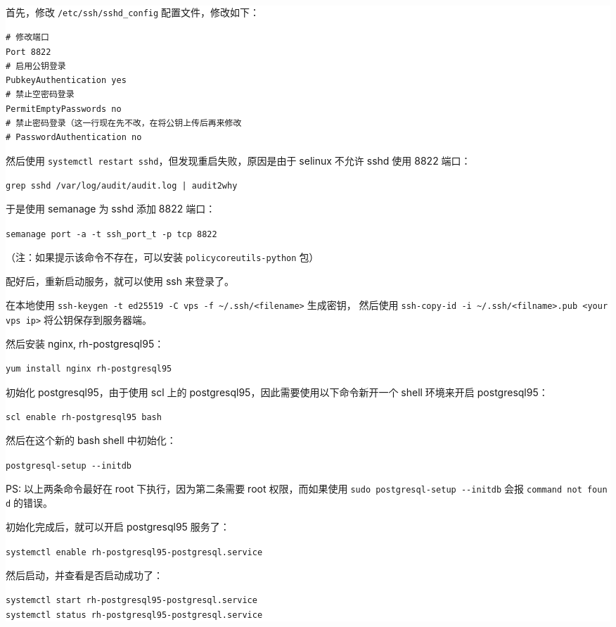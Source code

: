 首先，修改 `/etc/ssh/sshd_config` 配置文件，修改如下：

```
# 修改端口
Port 8822
# 启用公钥登录
PubkeyAuthentication yes
# 禁止空密码登录
PermitEmptyPasswords no
# 禁止密码登录（这一行现在先不改，在将公钥上传后再来修改
# PasswordAuthentication no
```

然后使用 `systemctl restart sshd`，但发现重启失败，原因是由于 selinux 不允许 sshd 使用 8822 端口：

```
grep sshd /var/log/audit/audit.log | audit2why
```

于是使用 semanage 为 sshd 添加 8822 端口：

```
semanage port -a -t ssh_port_t -p tcp 8822
```
（注：如果提示该命令不存在，可以安装 `policycoreutils-python` 包）

配好后，重新启动服务，就可以使用 ssh 来登录了。

在本地使用 `ssh-keygen -t ed25519 -C vps -f ~/.ssh/<filename>` 生成密钥，
然后使用 `ssh-copy-id -i ~/.ssh/<filname>.pub <your vps ip>` 将公钥保存到服务器端。


然后安装 nginx, rh-postgresql95：

```
yum install nginx rh-postgresql95
```

初始化 postgresql95，由于使用 scl 上的 postgresql95，因此需要使用以下命令新开一个 shell 环境来开启 postgresql95：

```
scl enable rh-postgresql95 bash
```

然后在这个新的 bash shell 中初始化：

```
postgresql-setup --initdb
```

PS: 以上两条命令最好在 root 下执行，因为第二条需要 root 权限，而如果使用
`sudo postgresql-setup --initdb` 会报 `command not found` 的错误。


初始化完成后，就可以开启 postgresql95 服务了：

```
systemctl enable rh-postgresql95-postgresql.service
```

然后启动，并查看是否启动成功了：

```
systemctl start rh-postgresql95-postgresql.service
systemctl status rh-postgresql95-postgresql.service
```

